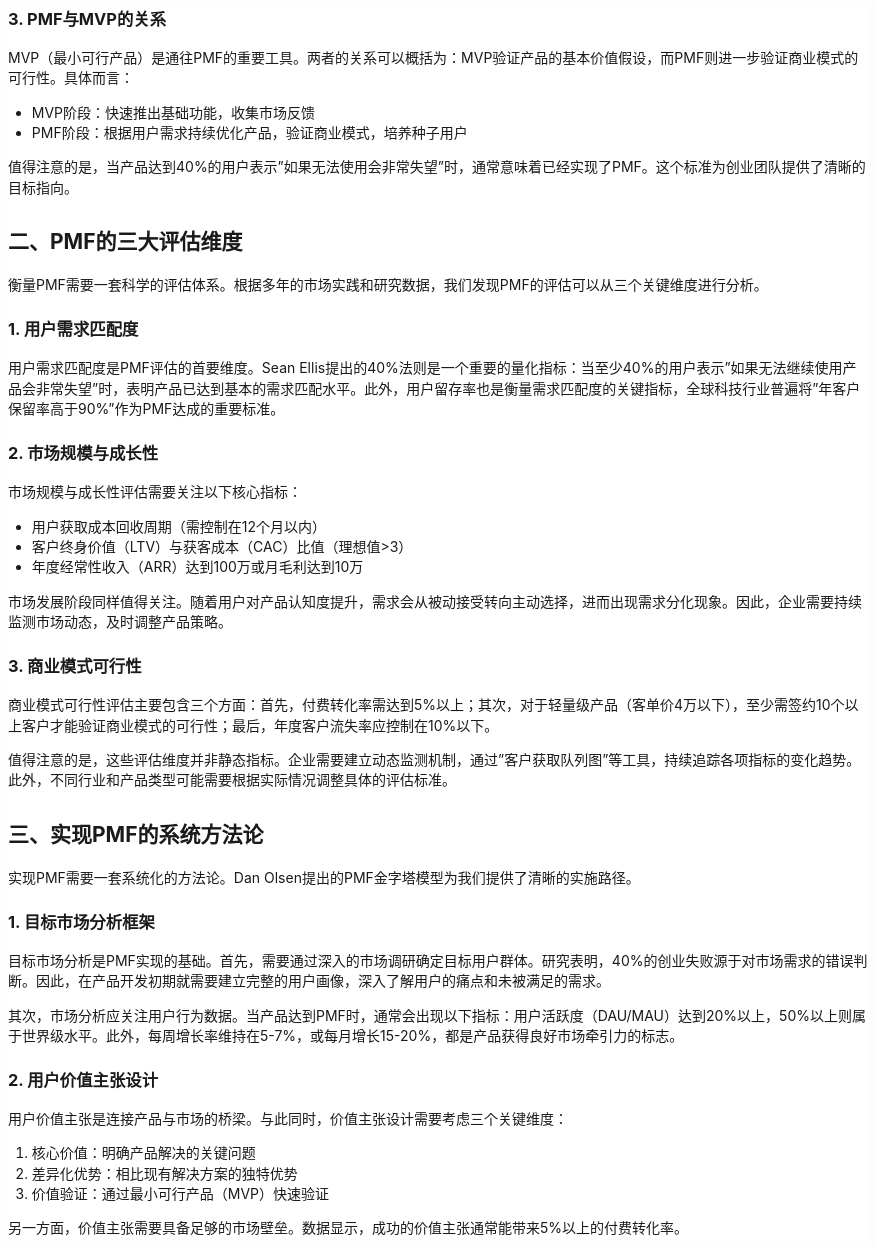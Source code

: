 ### 3\. PMF与MVP的关系

MVP（最小可行产品）是通往PMF的重要工具。两者的关系可以概括为：MVP验证产品的基本价值假设，而PMF则进一步验证商业模式的可行性。具体而言：

*   MVP阶段：快速推出基础功能，收集市场反馈
*   PMF阶段：根据用户需求持续优化产品，验证商业模式，培养种子用户

值得注意的是，当产品达到40%的用户表示”如果无法使用会非常失望”时，通常意味着已经实现了PMF。这个标准为创业团队提供了清晰的目标指向。

## 二、PMF的三大评估维度

衡量PMF需要一套科学的评估体系。根据多年的市场实践和研究数据，我们发现PMF的评估可以从三个关键维度进行分析。

### 1\. 用户需求匹配度

用户需求匹配度是PMF评估的首要维度。Sean Ellis提出的40%法则是一个重要的量化指标：当至少40%的用户表示”如果无法继续使用产品会非常失望”时，表明产品已达到基本的需求匹配水平。此外，用户留存率也是衡量需求匹配度的关键指标，全球科技行业普遍将”年客户保留率高于90%”作为PMF达成的重要标准。

### 2\. 市场规模与成长性

市场规模与成长性评估需要关注以下核心指标：

*   用户获取成本回收周期（需控制在12个月以内）
*   客户终身价值（LTV）与获客成本（CAC）比值（理想值>3）
*   年度经常性收入（ARR）达到100万或月毛利达到10万

市场发展阶段同样值得关注。随着用户对产品认知度提升，需求会从被动接受转向主动选择，进而出现需求分化现象。因此，企业需要持续监测市场动态，及时调整产品策略。

### 3\. 商业模式可行性

商业模式可行性评估主要包含三个方面：首先，付费转化率需达到5%以上；其次，对于轻量级产品（客单价4万以下），至少需签约10个以上客户才能验证商业模式的可行性；最后，年度客户流失率应控制在10%以下。

值得注意的是，这些评估维度并非静态指标。企业需要建立动态监测机制，通过”客户获取队列图”等工具，持续追踪各项指标的变化趋势。此外，不同行业和产品类型可能需要根据实际情况调整具体的评估标准。

## 三、实现PMF的系统方法论

实现PMF需要一套系统化的方法论。Dan Olsen提出的PMF金字塔模型为我们提供了清晰的实施路径。

### 1\. 目标市场分析框架

目标市场分析是PMF实现的基础。首先，需要通过深入的市场调研确定目标用户群体。研究表明，40%的创业失败源于对市场需求的错误判断。因此，在产品开发初期就需要建立完整的用户画像，深入了解用户的痛点和未被满足的需求。

其次，市场分析应关注用户行为数据。当产品达到PMF时，通常会出现以下指标：用户活跃度（DAU/MAU）达到20%以上，50%以上则属于世界级水平。此外，每周增长率维持在5-7%，或每月增长15-20%，都是产品获得良好市场牵引力的标志。

### 2\. 用户价值主张设计

用户价值主张是连接产品与市场的桥梁。与此同时，价值主张设计需要考虑三个关键维度：

1.  核心价值：明确产品解决的关键问题
2.  差异化优势：相比现有解决方案的独特优势
3.  价值验证：通过最小可行产品（MVP）快速验证

另一方面，价值主张需要具备足够的市场壁垒。数据显示，成功的价值主张通常能带来5%以上的付费转化率。
